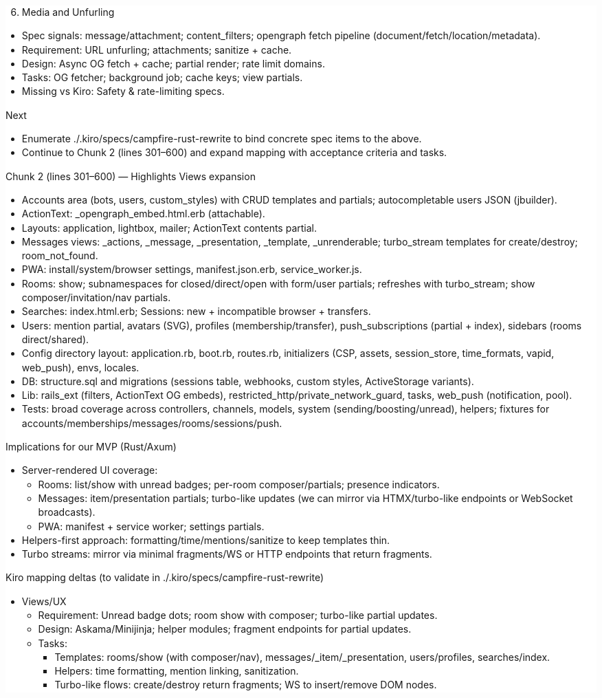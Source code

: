 6) Media and Unfurling
- Spec signals: message/attachment; content_filters; opengraph fetch pipeline (document/fetch/location/metadata).
- Requirement: URL unfurling; attachments; sanitize + cache.
- Design: Async OG fetch + cache; partial render; rate limit domains.
- Tasks: OG fetcher; background job; cache keys; view partials.
- Missing vs Kiro: Safety & rate-limiting specs.

Next
- Enumerate ./.kiro/specs/campfire-rust-rewrite to bind concrete spec items to the above.
- Continue to Chunk 2 (lines 301–600) and expand mapping with acceptance criteria and tasks.

Chunk 2 (lines 301–600) — Highlights
Views expansion
- Accounts area (bots, users, custom_styles) with CRUD templates and partials; autocompletable users JSON (jbuilder).
- ActionText: _opengraph_embed.html.erb (attachable).
- Layouts: application, lightbox, mailer; ActionText contents partial.
- Messages views: _actions, _message, _presentation, _template, _unrenderable; turbo_stream templates for create/destroy; room_not_found.
- PWA: install/system/browser settings, manifest.json.erb, service_worker.js.
- Rooms: show; subnamespaces for closed/direct/open with form/user partials; refreshes with turbo_stream; show composer/invitation/nav partials.
- Searches: index.html.erb; Sessions: new + incompatible browser + transfers.
- Users: mention partial, avatars (SVG), profiles (membership/transfer), push_subscriptions (partial + index), sidebars (rooms direct/shared).
- Config directory layout: application.rb, boot.rb, routes.rb, initializers (CSP, assets, session_store, time_formats, vapid, web_push), envs, locales.
- DB: structure.sql and migrations (sessions table, webhooks, custom styles, ActiveStorage variants).
- Lib: rails_ext (filters, ActionText OG embeds), restricted_http/private_network_guard, tasks, web_push (notification, pool).
- Tests: broad coverage across controllers, channels, models, system (sending/boosting/unread), helpers; fixtures for accounts/memberships/messages/rooms/sessions/push.

Implications for our MVP (Rust/Axum)
- Server-rendered UI coverage:
  - Rooms: list/show with unread badges; per-room composer/partials; presence indicators.
  - Messages: item/presentation partials; turbo-like updates (we can mirror via HTMX/turbo-like endpoints or WebSocket broadcasts).
  - PWA: manifest + service worker; settings partials.
- Helpers-first approach: formatting/time/mentions/sanitize to keep templates thin.
- Turbo streams: mirror via minimal fragments/WS or HTTP endpoints that return fragments.

Kiro mapping deltas (to validate in ./.kiro/specs/campfire-rust-rewrite)
- Views/UX
  - Requirement: Unread badge dots; room show with composer; turbo-like partial updates.
  - Design: Askama/Minijinja; helper modules; fragment endpoints for partial updates.
  - Tasks:
    - Templates: rooms/show (with composer/nav), messages/_item/_presentation, users/profiles, searches/index.
    - Helpers: time formatting, mention linking, sanitization.
    - Turbo-like flows: create/destroy return fragments; WS to insert/remove DOM nodes.
